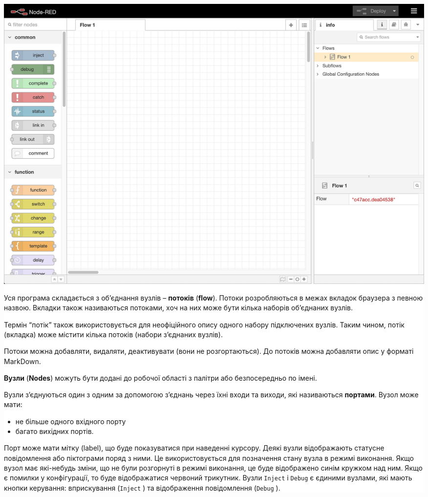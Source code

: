 ![](media1/editor.png)

Уся програма складається з об’єднання вузлів – **потоків** (**flow**). Потоки розробляються в межах вкладок браузера з певною назвою. Вкладки також називаються потоками, хоч на них може бути  кілька наборів об’єднаних вузлів. 

Термін “потік” також використовується для неофіційного  опису одного набору підключених вузлів. Таким чином, потік (вкладка)  може містити кілька потоків (набори з’єднаних вузлів).

Потоки можна добавляти, видаляти, деактивувати (вони не розгортаються). До потоків можна добавляти опис у форматі MarkDown.

**Вузли** (**Nodes**) можуть бути додані до робочої області з палітри або безпосередньо по імені. 

Вузли з’єднуються один з одним за допомогою з’єднань через їхні входи та виходи, які називаються **портами**. Вузол може мати:

- не більше одного вхідного порту
- багато  вихідних портів. 

Порт може мати мітку (label), що буде показуватися при  наведенні курсору. Деякі вузли відображають статусне повідомлення або піктограми поряд з ними. Це використовується для позначення стану вузла в режимі виконання.  Якщо вузол має які-небудь зміни, що не були розгорнуті в режимі  виконання, це буде відображено синім кружком над ним. Якщо є помилки у  конфігурації, то буде відображатися червоний трикутник.  Вузли `Inject` і `Debug` є єдиними вузлами, які мають кнопки керування: вприскування (`Inject` ) та відображення повідомлення (`Debug` ).
